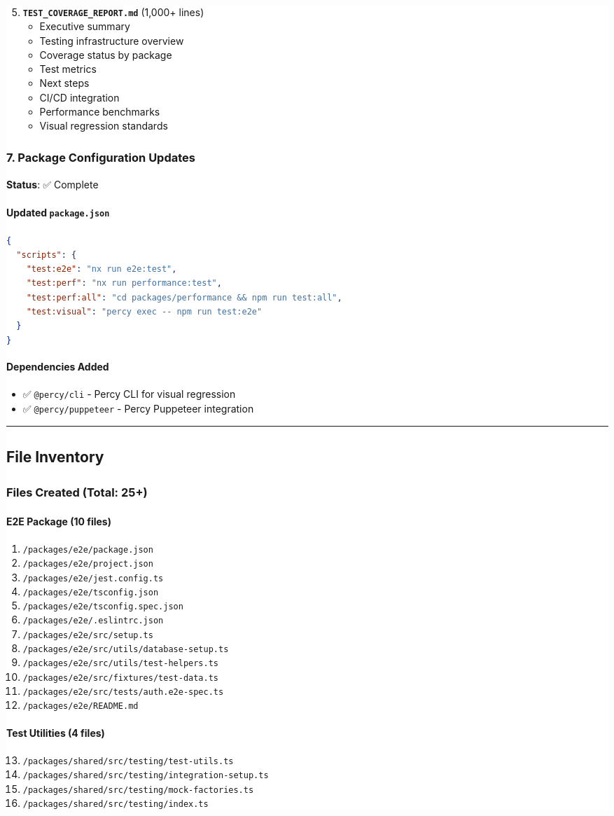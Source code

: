 5. **`TEST_COVERAGE_REPORT.md`** (1,000+ lines)
   - Executive summary
   - Testing infrastructure overview
   - Coverage status by package
   - Test metrics
   - Next steps
   - CI/CD integration
   - Performance benchmarks
   - Visual regression standards

### 7. Package Configuration Updates

**Status**: ✅ Complete

#### Updated `package.json`
```json
{
  "scripts": {
    "test:e2e": "nx run e2e:test",
    "test:perf": "nx run performance:test",
    "test:perf:all": "cd packages/performance && npm run test:all",
    "test:visual": "percy exec -- npm run test:e2e"
  }
}
```

#### Dependencies Added
- ✅ `@percy/cli` - Percy CLI for visual regression
- ✅ `@percy/puppeteer` - Percy Puppeteer integration

---

## File Inventory

### Files Created (Total: 25+)

#### E2E Package (10 files)
1. `/packages/e2e/package.json`
2. `/packages/e2e/project.json`
3. `/packages/e2e/jest.config.ts`
4. `/packages/e2e/tsconfig.json`
5. `/packages/e2e/tsconfig.spec.json`
6. `/packages/e2e/.eslintrc.json`
7. `/packages/e2e/src/setup.ts`
8. `/packages/e2e/src/utils/database-setup.ts`
9. `/packages/e2e/src/utils/test-helpers.ts`
10. `/packages/e2e/src/fixtures/test-data.ts`
11. `/packages/e2e/src/tests/auth.e2e-spec.ts`
12. `/packages/e2e/README.md`

#### Test Utilities (4 files)
13. `/packages/shared/src/testing/test-utils.ts`
14. `/packages/shared/src/testing/integration-setup.ts`
15. `/packages/shared/src/testing/mock-factories.ts`
16. `/packages/shared/src/testing/index.ts`

